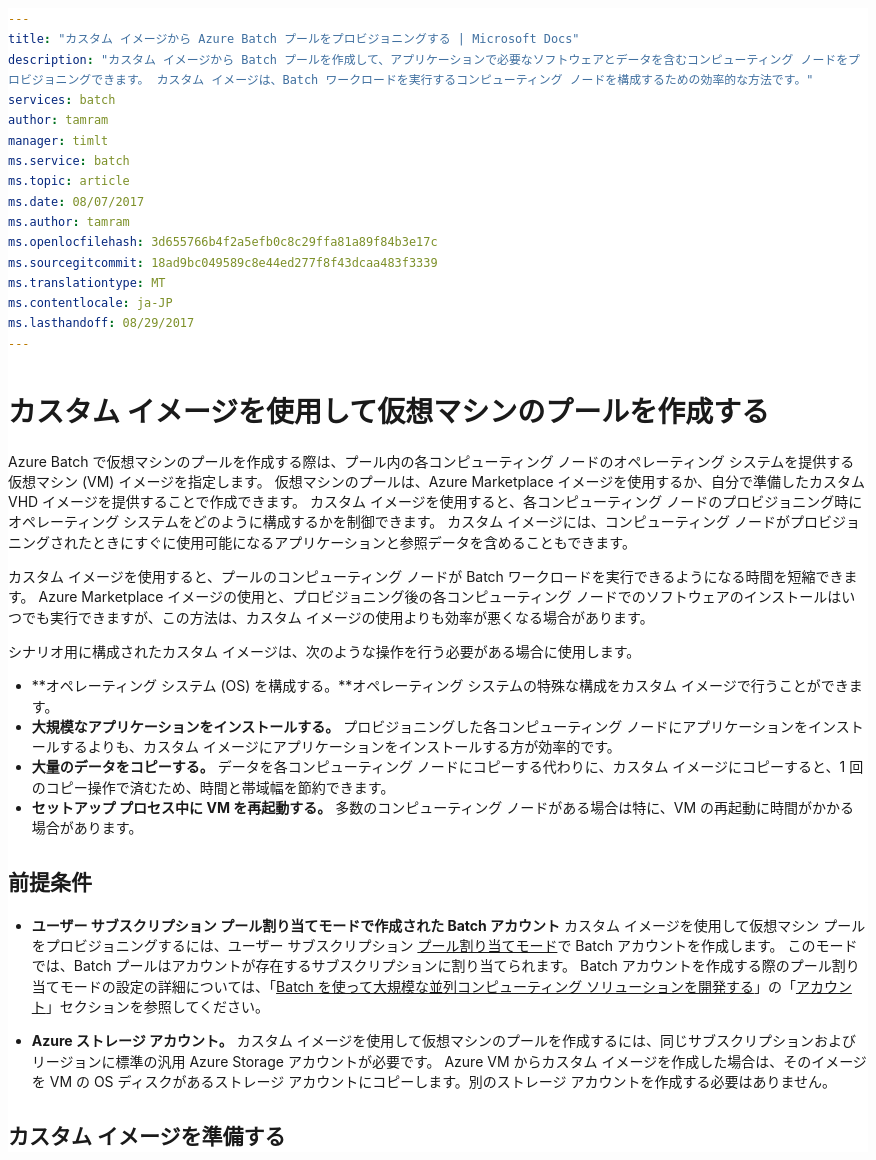 ```yaml
---
title: "カスタム イメージから Azure Batch プールをプロビジョニングする | Microsoft Docs"
description: "カスタム イメージから Batch プールを作成して、アプリケーションで必要なソフトウェアとデータを含むコンピューティング ノードをプロビジョニングできます。 カスタム イメージは、Batch ワークロードを実行するコンピューティング ノードを構成するための効率的な方法です。"
services: batch
author: tamram
manager: timlt
ms.service: batch
ms.topic: article
ms.date: 08/07/2017
ms.author: tamram
ms.openlocfilehash: 3d655766b4f2a5efb0c8c29ffa81a89f84b3e17c
ms.sourcegitcommit: 18ad9bc049589c8e44ed277f8f43dcaa483f3339
ms.translationtype: MT
ms.contentlocale: ja-JP
ms.lasthandoff: 08/29/2017
---
```

# <a name="use-a-custom-image-to-create-a-pool-of-virtual-machines"></a>カスタム イメージを使用して仮想マシンのプールを作成する

Azure Batch で仮想マシンのプールを作成する際は、プール内の各コンピューティング ノードのオペレーティング システムを提供する仮想マシン (VM) イメージを指定します。 仮想マシンのプールは、Azure Marketplace イメージを使用するか、自分で準備したカスタム VHD イメージを提供することで作成できます。 カスタム イメージを使用すると、各コンピューティング ノードのプロビジョニング時にオペレーティング システムをどのように構成するかを制御できます。 カスタム イメージには、コンピューティング ノードがプロビジョニングされたときにすぐに使用可能になるアプリケーションと参照データを含めることもできます。

カスタム イメージを使用すると、プールのコンピューティング ノードが Batch ワークロードを実行できるようになる時間を短縮できます。 Azure Marketplace イメージの使用と、プロビジョニング後の各コンピューティング ノードでのソフトウェアのインストールはいつでも実行できますが、この方法は、カスタム イメージの使用よりも効率が悪くなる場合があります。 

シナリオ用に構成されたカスタム イメージは、次のような操作を行う必要がある場合に使用します。

- **オペレーティング システム (OS) を構成する。**オペレーティング システムの特殊な構成をカスタム イメージで行うことができます。 
- **大規模なアプリケーションをインストールする。** プロビジョニングした各コンピューティング ノードにアプリケーションをインストールするよりも、カスタム イメージにアプリケーションをインストールする方が効率的です。
- **大量のデータをコピーする。** データを各コンピューティング ノードにコピーする代わりに、カスタム イメージにコピーすると、1 回のコピー操作で済むため、時間と帯域幅を節約できます。
- **セットアップ プロセス中に VM を再起動する。** 多数のコンピューティング ノードがある場合は特に、VM の再起動に時間がかかる場合があります。

## <a name="prerequisites"></a>前提条件

- **ユーザー サブスクリプション プール割り当てモードで作成された Batch アカウント** カスタム イメージを使用して仮想マシン プールをプロビジョニングするには、ユーザー サブスクリプション [プール割り当てモード](batch-api-basics.md#pool-allocation-mode)で Batch アカウントを作成します。 このモードでは、Batch プールはアカウントが存在するサブスクリプションに割り当てられます。 Batch アカウントを作成する際のプール割り当てモードの設定の詳細については、「[Batch を使って大規模な並列コンピューティング ソリューションを開発する](batch-api-basics.md)」の「[アカウント](batch-api-basics.md#account)」セクションを参照してください。

- **Azure ストレージ アカウント。** カスタム イメージを使用して仮想マシンのプールを作成するには、同じサブスクリプションおよびリージョンに標準の汎用 Azure Storage アカウントが必要です。 Azure VM からカスタム イメージを作成した場合は、そのイメージを VM の OS ディスクがあるストレージ アカウントにコピーします。別のストレージ アカウントを作成する必要はありません。 
    
## <a name="prepare-a-custom-image"></a>カスタム イメージを準備する
